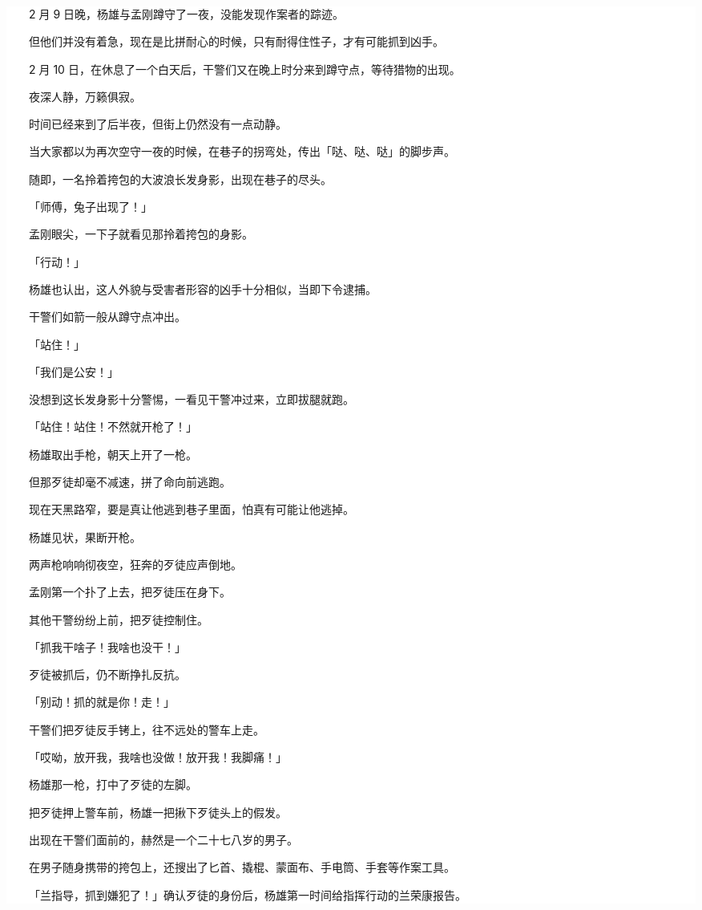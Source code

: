 &emsp;&emsp;2 月 9 日晚，杨雄与孟刚蹲守了一夜，没能发现作案者的踪迹。  
  
&emsp;&emsp;但他们并没有着急，现在是比拼耐心的时候，只有耐得住性子，才有可能抓到凶手。  
  
&emsp;&emsp;2 月 10 日，在休息了一个白天后，干警们又在晚上时分来到蹲守点，等待猎物的出现。  
  
&emsp;&emsp;夜深人静，万籁俱寂。  
  
&emsp;&emsp;时间已经来到了后半夜，但街上仍然没有一点动静。  
  
&emsp;&emsp;当大家都以为再次空守一夜的时候，在巷子的拐弯处，传出「哒、哒、哒」的脚步声。  
  
&emsp;&emsp;随即，一名拎着挎包的大波浪长发身影，出现在巷子的尽头。  
  
&emsp;&emsp;「师傅，兔子出现了！」  
  
&emsp;&emsp;孟刚眼尖，一下子就看见那拎着挎包的身影。  
  
&emsp;&emsp;「行动！」  
  
&emsp;&emsp;杨雄也认出，这人外貌与受害者形容的凶手十分相似，当即下令逮捕。  
  
&emsp;&emsp;干警们如箭一般从蹲守点冲出。  
  
&emsp;&emsp;「站住！」  
  
&emsp;&emsp;「我们是公安！」  
  
&emsp;&emsp;没想到这长发身影十分警惕，一看见干警冲过来，立即拔腿就跑。  
  
&emsp;&emsp;「站住！站住！不然就开枪了！」  
  
&emsp;&emsp;杨雄取出手枪，朝天上开了一枪。  
  
&emsp;&emsp;但那歹徒却毫不减速，拼了命向前逃跑。  
  
&emsp;&emsp;现在天黑路窄，要是真让他逃到巷子里面，怕真有可能让他逃掉。  
  
&emsp;&emsp;杨雄见状，果断开枪。  
  
&emsp;&emsp;两声枪响响彻夜空，狂奔的歹徒应声倒地。  
  
&emsp;&emsp;孟刚第一个扑了上去，把歹徒压在身下。  
  
&emsp;&emsp;其他干警纷纷上前，把歹徒控制住。  
  
&emsp;&emsp;「抓我干啥子！我啥也没干！」  
  
&emsp;&emsp;歹徒被抓后，仍不断挣扎反抗。  
  
&emsp;&emsp;「别动！抓的就是你！走！」  
  
&emsp;&emsp;干警们把歹徒反手铐上，往不远处的警车上走。  
  
&emsp;&emsp;「哎呦，放开我，我啥也没做！放开我！我脚痛！」  
  
&emsp;&emsp;杨雄那一枪，打中了歹徒的左脚。  
  
&emsp;&emsp;把歹徒押上警车前，杨雄一把揪下歹徒头上的假发。  
  
&emsp;&emsp;出现在干警们面前的，赫然是一个二十七八岁的男子。  
  
&emsp;&emsp;在男子随身携带的挎包上，还搜出了匕首、撬棍、蒙面布、手电筒、手套等作案工具。  
  
&emsp;&emsp;「兰指导，抓到嫌犯了！」确认歹徒的身份后，杨雄第一时间给指挥行动的兰荣康报告。  
  